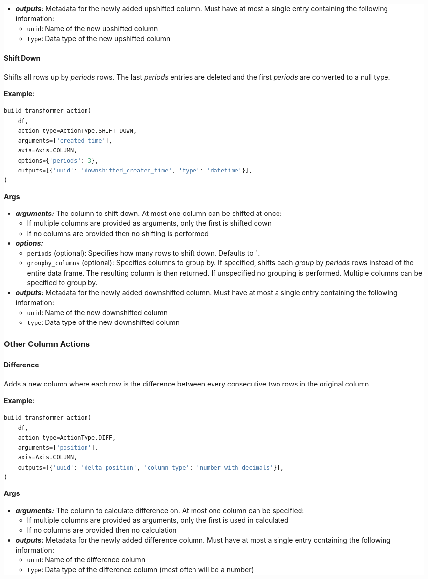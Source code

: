 - **_outputs:_** Metadata for the newly added upshifted column. Must have at most a single entry containing the following information:
  - `uuid`: Name of the new upshifted column
  - `type`: Data type of the new upshifted column
#### Shift Down
Shifts all rows up by _periods_ rows. The last _periods_ entries are deleted and the first _periods_ are converted to a null type.


**Example**:
```python
build_transformer_action(
    df,
    action_type=ActionType.SHIFT_DOWN,
    arguments=['created_time'],
    axis=Axis.COLUMN,
    options={'periods': 3},
    outputs=[{'uuid': 'downshifted_created_time', 'type': 'datetime'}],
)
```
**Args**
- **_arguments:_** The column to shift down. At most one column can be shifted at once:
  - If multiple columns are provided as arguments, only the first is shifted down
  - If no columns are provided then no shifting is performed
- **_options:_**
  - `periods` (optional): Specifies how many rows to shift down. Defaults to 1.
  - `groupby_columns` (optional): Specifies columns to group by. If specified, shifts each _group_ by _periods_ rows instead of the entire data frame. The resulting column is then returned. If unspecified no grouping is performed. Multiple columns can be specified to group by.
- **_outputs:_** Metadata for the newly added downshifted column. Must have at most a single entry containing the following information:
  - `uuid`: Name of the new downshifted column
  - `type`: Data type of the new downshifted column

### Other Column Actions

#### Difference
Adds a new column where each row is the difference between every consecutive two rows in the original column.


**Example**:
```python
build_transformer_action(
    df,
    action_type=ActionType.DIFF,
    arguments=['position'],
    axis=Axis.COLUMN,
    outputs=[{'uuid': 'delta_position', 'column_type': 'number_with_decimals'}],
)
```
**Args**
- **_arguments:_** The column to calculate difference on. At most one column can be specified:
  - If multiple columns are provided as arguments, only the first is used in calculated
  - If no columns are provided then no calculation
- **_outputs:_** Metadata for the newly added difference column. Must have at most a single entry containing the following information:
  - `uuid`: Name of the difference column
  - `type`: Data type of the difference column (most often will be a number)
